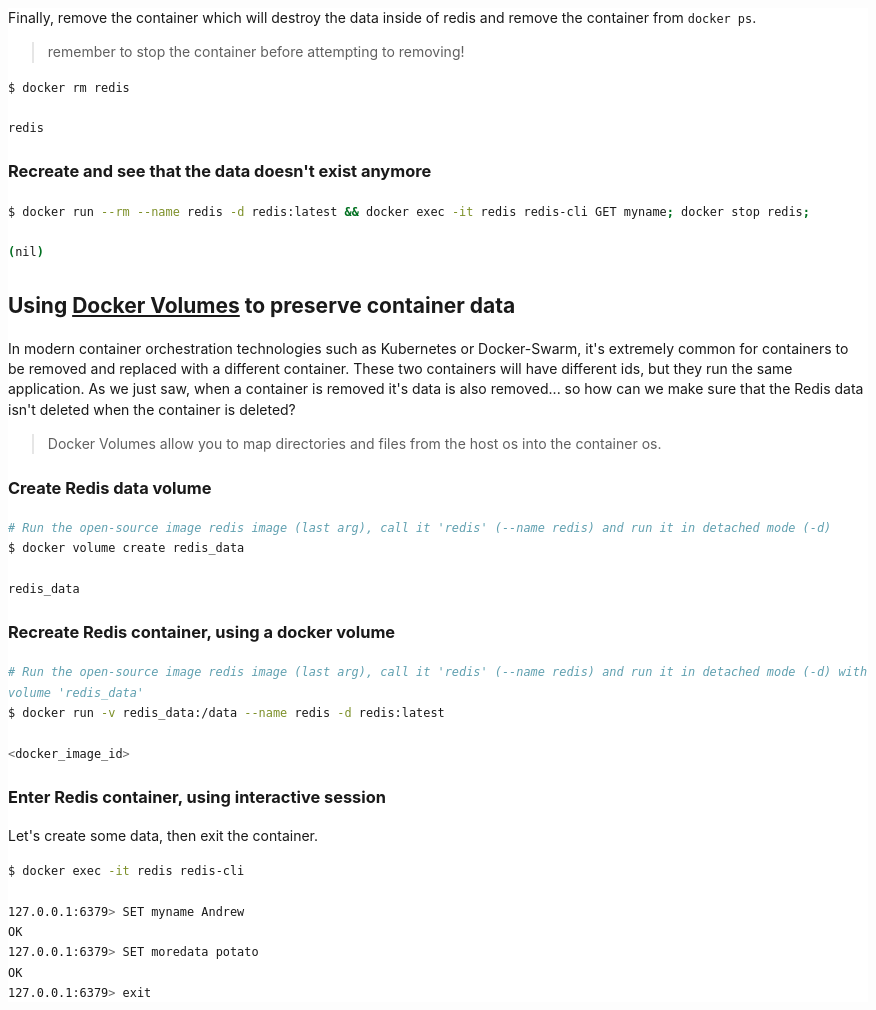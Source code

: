 Finally, remove the container which will destroy the data inside of redis and remove the container from `docker ps`.

> remember to stop the container before attempting to removing!

```bash
$ docker rm redis

redis
```

### Recreate and see that the data doesn't exist anymore

```bash
$ docker run --rm --name redis -d redis:latest && docker exec -it redis redis-cli GET myname; docker stop redis;

(nil)
```

## Using [Docker Volumes](https://docs.docker.com/storage/volumes/) to preserve container data

In modern container orchestration technologies such as Kubernetes or Docker-Swarm, it's extremely common for containers to be removed and replaced with a different container. These two containers will have different ids, but they run the same application. As we just saw, when a container is removed it's data is also removed... so how can we make sure that the Redis data isn't deleted when the container is deleted?

> Docker Volumes allow you to map directories and files from the host os into the container os. 

### Create Redis data volume
```bash
# Run the open-source image redis image (last arg), call it 'redis' (--name redis) and run it in detached mode (-d)
$ docker volume create redis_data

redis_data
```

### Recreate Redis container, using a docker volume
```bash
# Run the open-source image redis image (last arg), call it 'redis' (--name redis) and run it in detached mode (-d) with volume 'redis_data'
$ docker run -v redis_data:/data --name redis -d redis:latest 

<docker_image_id>
```

### Enter Redis container, using interactive session

Let's create some data, then exit the container.

```bash
$ docker exec -it redis redis-cli

127.0.0.1:6379> SET myname Andrew
OK
127.0.0.1:6379> SET moredata potato
OK
127.0.0.1:6379> exit
```
